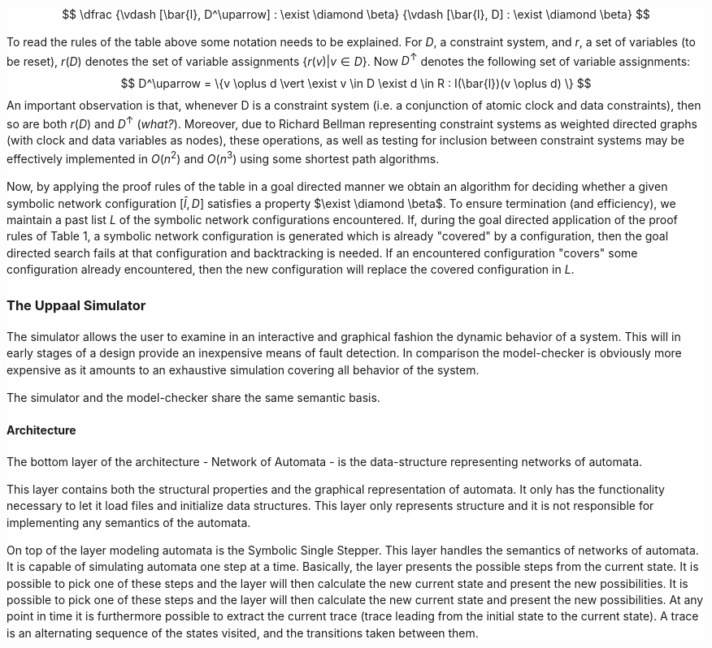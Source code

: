 $$
\dfrac
{\vdash [\bar{l}, D^\uparrow] : \exist \diamond \beta}
{\vdash [\bar{l}, D] : \exist \diamond \beta}
$$

To read the rules of the table above some notation needs to be explained. For $D$, a constraint system, and $r$, a set of variables (to be reset), $r(D)$ denotes the set of variable assignments $\{r(v) \vert v \in D\}$. Now $D^\uparrow$ denotes the following set of variable assignments:
$$
D^\uparrow = \{v \oplus d \vert \exist v \in D \exist d \in R : I(\bar{l})(v \oplus d) \}
$$
An important observation is that, whenever D is a constraint system (i.e. a conjunction of atomic clock and data constraints), then so are both $r(D)$ and $D^\uparrow$ (*what?*). Moreover, due to Richard Bellman representing constraint systems as weighted directed graphs (with clock and data variables as nodes), these operations, as well as testing for inclusion between constraint systems may be effectively implemented in $O(n^2)$ and $O(n^3)​$ using some shortest path algorithms.

Now, by applying the proof rules of the table in a goal directed manner we obtain an algorithm for deciding whether a given symbolic network configuration $[\bar{l}, D]$ satisfies a property $\exist \diamond \beta$. To ensure termination (and efficiency), we maintain a past list $L$ of the symbolic network configurations encountered. If, during the goal directed application of the proof rules of Table 1, a symbolic network configuration is generated which is already "covered" by a configuration, then the goal directed search fails at that configuration and backtracking is needed. If an encountered configuration "covers" some configuration already encountered, then the new configuration will replace the covered configuration in $L$.

### The Uppaal Simulator

The simulator allows the user to examine in an interactive and graphical fashion the dynamic behavior of a system. This will in early stages of a design provide an inexpensive means of fault detection. In comparison the model-checker is obviously more expensive as it amounts to an exhaustive simulation covering all behavior of the system.

The simulator and the model-checker share the same semantic basis.

#### Architecture

The bottom layer of the architecture - Network of Automata - is the data-structure representing networks of automata.

This layer contains both the structural properties and the graphical representation of automata. It only has the functionality necessary to let it load files and initialize data structures. This layer only represents structure and it is not responsible for implementing any semantics of the automata.

On top of the layer modeling automata is the Symbolic Single Stepper. This layer handles the semantics of networks of automata. It is capable of simulating automata one step at a time. Basically, the layer presents the possible steps from the current state. It is possible to pick one of these steps and the layer will then calculate the new current state and present the new possibilities. It is possible to pick one of these steps and the layer will then calculate the new current state and present the new possibilities. At any point in time it is furthermore possible to extract the current trace (trace leading from the initial state to the current state). A trace is an alternating sequence of the states visited, and the transitions taken between them.
